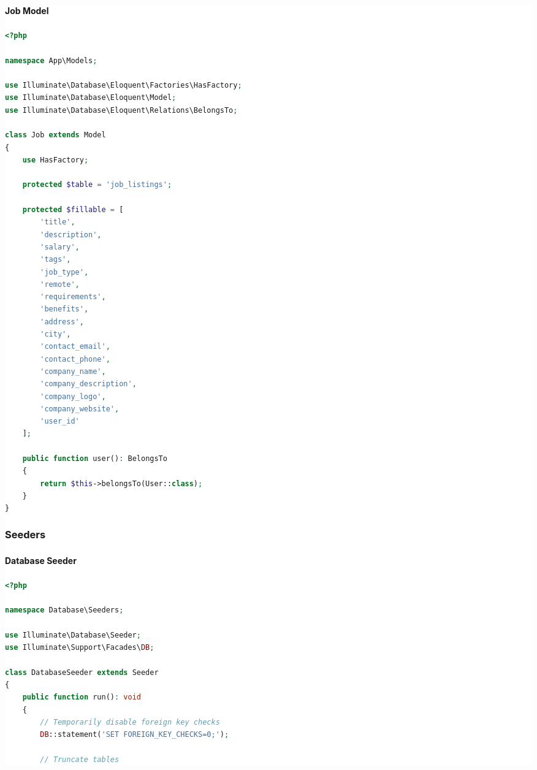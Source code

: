 #### Job Model

```php
<?php

namespace App\Models;

use Illuminate\Database\Eloquent\Factories\HasFactory;
use Illuminate\Database\Eloquent\Model;
use Illuminate\Database\Eloquent\Relations\BelongsTo;

class Job extends Model
{
    use HasFactory;

    protected $table = 'job_listings';

    protected $fillable = [
        'title',
        'description',
        'salary',
        'tags',
        'job_type',
        'remote',
        'requirements',
        'benefits',
        'address',
        'city',
        'contact_email',
        'contact_phone',
        'company_name',
        'company_description',
        'company_logo',
        'company_website',
        'user_id'
    ];

    public function user(): BelongsTo
    {
        return $this->belongsTo(User::class);
    }
}
```

### Seeders

#### Database Seeder

```php
<?php

namespace Database\Seeders;

use Illuminate\Database\Seeder;
use Illuminate\Support\Facades\DB;

class DatabaseSeeder extends Seeder
{
    public function run(): void
    {
        // Temporarily disable foreign key checks
        DB::statement('SET FOREIGN_KEY_CHECKS=0;');

        // Truncate tables
```